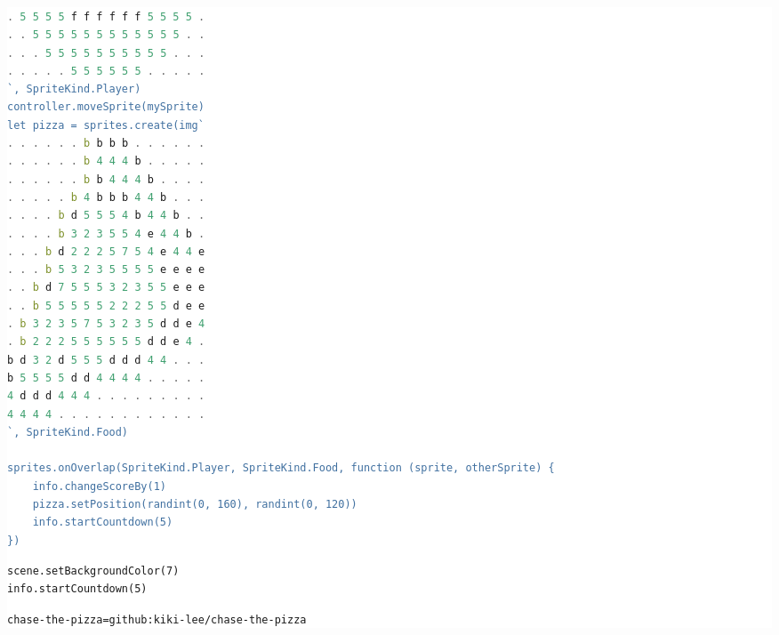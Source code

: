 ```typescript
. 5 5 5 5 f f f f f f 5 5 5 5 .
. . 5 5 5 5 5 5 5 5 5 5 5 5 . .
. . . 5 5 5 5 5 5 5 5 5 5 . . .
. . . . . 5 5 5 5 5 5 . . . . .
`, SpriteKind.Player)
controller.moveSprite(mySprite)
let pizza = sprites.create(img`
. . . . . . b b b b . . . . . .
. . . . . . b 4 4 4 b . . . . .
. . . . . . b b 4 4 4 b . . . .
. . . . . b 4 b b b 4 4 b . . .
. . . . b d 5 5 5 4 b 4 4 b . .
. . . . b 3 2 3 5 5 4 e 4 4 b .
. . . b d 2 2 2 5 7 5 4 e 4 4 e
. . . b 5 3 2 3 5 5 5 5 e e e e
. . b d 7 5 5 5 3 2 3 5 5 e e e
. . b 5 5 5 5 5 2 2 2 5 5 d e e
. b 3 2 3 5 7 5 3 2 3 5 d d e 4
. b 2 2 2 5 5 5 5 5 5 d d e 4 .
b d 3 2 d 5 5 5 d d d 4 4 . . .
b 5 5 5 5 d d 4 4 4 4 . . . . .
4 d d d 4 4 4 . . . . . . . . .
4 4 4 4 . . . . . . . . . . . .
`, SpriteKind.Food)

sprites.onOverlap(SpriteKind.Player, SpriteKind.Food, function (sprite, otherSprite) {
	info.changeScoreBy(1)
    pizza.setPosition(randint(0, 160), randint(0, 120))
    info.startCountdown(5)
})
```




```blockconfig.local
scene.setBackgroundColor(7)
info.startCountdown(5)
```


```package
chase-the-pizza=github:kiki-lee/chase-the-pizza
```
